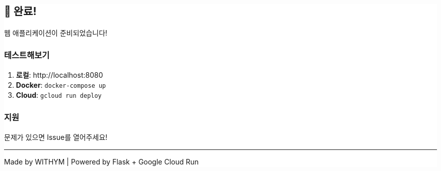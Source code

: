 
## 🎉 완료!

웹 애플리케이션이 준비되었습니다!

### 테스트해보기

1. **로컬**: http://localhost:8080
2. **Docker**: `docker-compose up`
3. **Cloud**: `gcloud run deploy`

### 지원

문제가 있으면 Issue를 열어주세요!

---

Made by WITHYM | Powered by Flask + Google Cloud Run
